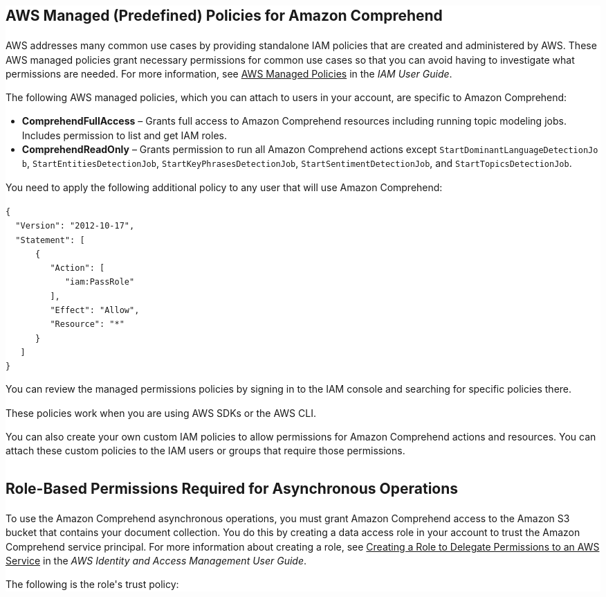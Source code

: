 ## AWS Managed \(Predefined\) Policies for Amazon Comprehend<a name="access-policy-aws-managed-policies"></a>

AWS addresses many common use cases by providing standalone IAM policies that are created and administered by AWS\. These AWS managed policies grant necessary permissions for common use cases so that you can avoid having to investigate what permissions are needed\. For more information, see [AWS Managed Policies](https://docs.aws.amazon.com/IAM/latest/UserGuide/access_policies_managed-vs-inline.html#aws-managed-policies) in the *IAM User Guide*\. 

The following AWS managed policies, which you can attach to users in your account, are specific to Amazon Comprehend:
+ **ComprehendFullAccess** – Grants full access to Amazon Comprehend resources including running topic modeling jobs\. Includes permission to list and get IAM roles\.
+ **ComprehendReadOnly** – Grants permission to run all Amazon Comprehend actions except `StartDominantLanguageDetectionJob`, `StartEntitiesDetectionJob`, `StartKeyPhrasesDetectionJob`, `StartSentimentDetectionJob`, and `StartTopicsDetectionJob`\.

You need to apply the following additional policy to any user that will use Amazon Comprehend:

```
{
  "Version": "2012-10-17",
  "Statement": [
      {
         "Action": [
            "iam:PassRole"
         ],
         "Effect": "Allow",
         "Resource": "*"
      }
   ]
}
```

You can review the managed permissions policies by signing in to the IAM console and searching for specific policies there\.

These policies work when you are using AWS SDKs or the AWS CLI\.

You can also create your own custom IAM policies to allow permissions for Amazon Comprehend actions and resources\. You can attach these custom policies to the IAM users or groups that require those permissions\. 

## Role\-Based Permissions Required for Asynchronous Operations<a name="auth-role-permissions"></a>

To use the Amazon Comprehend asynchronous operations, you must grant Amazon Comprehend access to the Amazon S3 bucket that contains your document collection\. You do this by creating a data access role in your account to trust the Amazon Comprehend service principal\. For more information about creating a role, see [Creating a Role to Delegate Permissions to an AWS Service](https://docs.aws.amazon.com/IAM/latest/UserGuide/id_roles_create_for-service.html) in the *AWS Identity and Access Management User Guide*\. 

The following is the role's trust policy:
